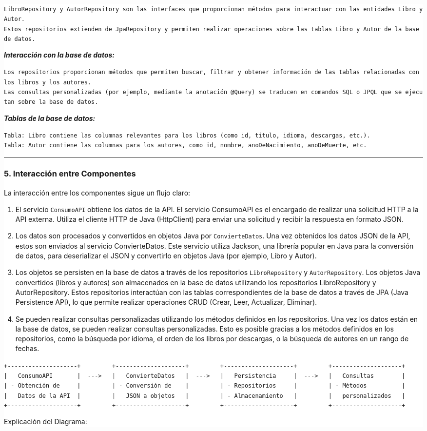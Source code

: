     LibroRepository y AutorRepository son las interfaces que proporcionan métodos para interactuar con las entidades Libro y Autor.
    Estos repositorios extienden de JpaRepository y permiten realizar operaciones sobre las tablas Libro y Autor de la base de datos.

***Interacción con la base de datos:***

    Los repositorios proporcionan métodos que permiten buscar, filtrar y obtener información de las tablas relacionadas con los libros y los autores.
    Las consultas personalizadas (por ejemplo, mediante la anotación @Query) se traducen en comandos SQL o JPQL que se ejecutan sobre la base de datos.

***Tablas de la base de datos:***

    Tabla: Libro contiene las columnas relevantes para los libros (como id, titulo, idioma, descargas, etc.).
    Tabla: Autor contiene las columnas para los autores, como id, nombre, anoDeNacimiento, anoDeMuerte, etc.
---

### 5. **Interacción entre Componentes**
La interacción entre los componentes sigue un flujo claro:

1. El servicio `ConsumoAPI` obtiene los datos de la API.
   El servicio ConsumoAPI es el encargado de realizar una solicitud HTTP a la API externa. Utiliza el cliente HTTP de Java (HttpClient) para enviar una solicitud y recibir la respuesta en formato JSON.

2. Los datos son procesados y convertidos en objetos Java por `ConvierteDatos`.
   Una vez obtenidos los datos JSON de la API, estos son enviados al servicio ConvierteDatos. Este servicio utiliza Jackson, una librería popular en Java para la conversión de datos, para deserializar el JSON y convertirlo en objetos Java (por ejemplo, Libro y Autor).

3. Los objetos se persisten en la base de datos a través de los repositorios `LibroRepository` y `AutorRepository`.
   Los objetos Java convertidos (libros y autores) son almacenados en la base de datos utilizando los repositorios LibroRepository y AutorRepository. Estos repositorios interactúan con las tablas correspondientes de la base de datos a través de JPA (Java Persistence API), lo que permite realizar operaciones CRUD (Crear, Leer, Actualizar, Eliminar).

4. Se pueden realizar consultas personalizadas utilizando los métodos definidos en los repositorios.
   Una vez los datos están en la base de datos, se pueden realizar consultas personalizadas. Esto es posible gracias a los métodos definidos en los repositorios, como la búsqueda por idioma, el orden de los libros por descargas, o la búsqueda de autores en un rango de fechas.


```
+--------------------+         +--------------------+         +--------------------+         +--------------------+
|   ConsumoAPI       |  --->   |   ConvierteDatos   |  --->   |   Persistencia     |  --->   |   Consultas        |
| - Obtención de     |         | - Conversión de    |         | - Repositorios     |         | - Métodos          |
|   Datos de la API  |         |   JSON a objetos   |         | - Almacenamiento   |         |   personalizados   |
+--------------------+         +--------------------+         +--------------------+         +--------------------+
```
Explicación del Diagrama:
